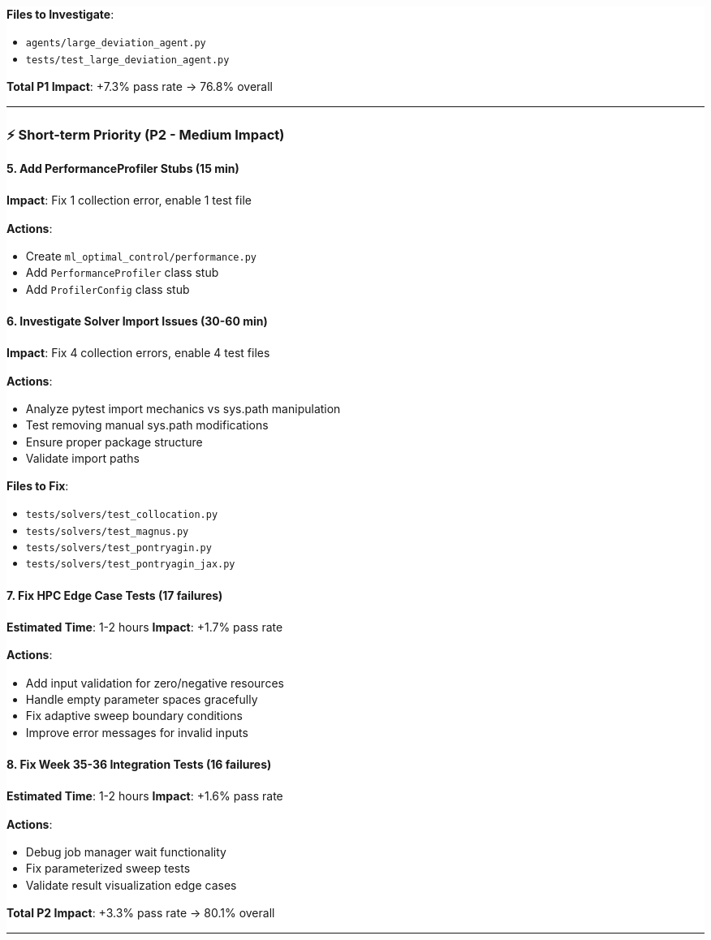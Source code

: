 **Files to Investigate**:
- `agents/large_deviation_agent.py`
- `tests/test_large_deviation_agent.py`

**Total P1 Impact**: +7.3% pass rate → 76.8% overall

---

### ⚡ Short-term Priority (P2 - Medium Impact)

#### 5. Add PerformanceProfiler Stubs (15 min)
**Impact**: Fix 1 collection error, enable 1 test file

**Actions**:
- Create `ml_optimal_control/performance.py`
- Add `PerformanceProfiler` class stub
- Add `ProfilerConfig` class stub

#### 6. Investigate Solver Import Issues (30-60 min)
**Impact**: Fix 4 collection errors, enable 4 test files

**Actions**:
- Analyze pytest import mechanics vs sys.path manipulation
- Test removing manual sys.path modifications
- Ensure proper package structure
- Validate import paths

**Files to Fix**:
- `tests/solvers/test_collocation.py`
- `tests/solvers/test_magnus.py`
- `tests/solvers/test_pontryagin.py`
- `tests/solvers/test_pontryagin_jax.py`

#### 7. Fix HPC Edge Case Tests (17 failures)
**Estimated Time**: 1-2 hours
**Impact**: +1.7% pass rate

**Actions**:
- Add input validation for zero/negative resources
- Handle empty parameter spaces gracefully
- Fix adaptive sweep boundary conditions
- Improve error messages for invalid inputs

#### 8. Fix Week 35-36 Integration Tests (16 failures)
**Estimated Time**: 1-2 hours
**Impact**: +1.6% pass rate

**Actions**:
- Debug job manager wait functionality
- Fix parameterized sweep tests
- Validate result visualization edge cases

**Total P2 Impact**: +3.3% pass rate → 80.1% overall

---
